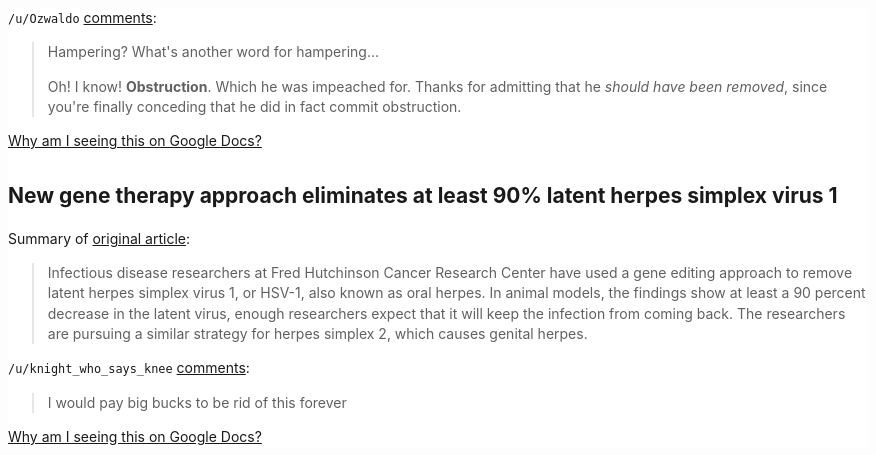 `/u/Ozwaldo` [comments](https://www.reddit.com/r/worldnews/comments/ic1w9e/senate_committee_trump_admin_hampered_russia_probe/):

> Hampering?  What's another word for hampering...
> 
> Oh!  I know!  **Obstruction**.  Which he was impeached for.  Thanks for admitting that he *should have been removed*, since you're finally conceding that he did in fact commit obstruction.

[Why am I seeing this on Google Docs?](https://docs.google.com/document/d/1Dc6We63vOXIZsc0op-Bt4abqkYjXzOigalQqFxmvvbM/edit?usp=sharing)

## New gene therapy approach eliminates at least 90% latent herpes simplex virus 1

Summary of [original article](https://www.eurekalert.org/pub_releases/2020-08/fhcr-ngt081420.php):

> Infectious disease researchers at Fred Hutchinson Cancer Research Center have used a gene editing approach to remove latent herpes simplex virus 1, or HSV-1, also known as oral herpes. In animal models, the findings show at least a 90 percent decrease in the latent virus, enough researchers expect that it will keep the infection from coming back. The researchers are pursuing a similar strategy for herpes simplex 2, which causes genital herpes.

`/u/knight_who_says_knee` [comments](https://www.reddit.com/r/worldnews/comments/ic19mu/new_gene_therapy_approach_eliminates_at_least_90/):

> I would pay big bucks to be rid of this forever

[Why am I seeing this on Google Docs?](https://docs.google.com/document/d/1Dc6We63vOXIZsc0op-Bt4abqkYjXzOigalQqFxmvvbM/edit?usp=sharing)

